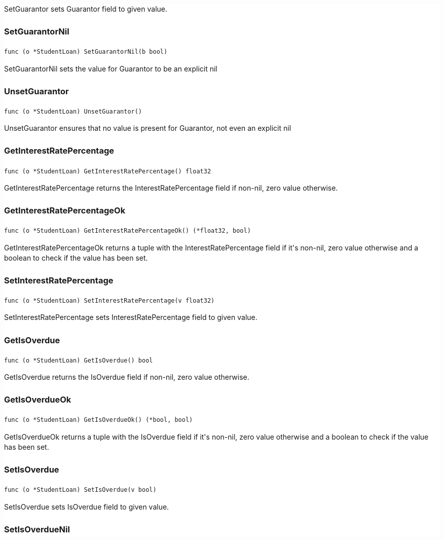 SetGuarantor sets Guarantor field to given value.


### SetGuarantorNil

`func (o *StudentLoan) SetGuarantorNil(b bool)`

 SetGuarantorNil sets the value for Guarantor to be an explicit nil

### UnsetGuarantor
`func (o *StudentLoan) UnsetGuarantor()`

UnsetGuarantor ensures that no value is present for Guarantor, not even an explicit nil
### GetInterestRatePercentage

`func (o *StudentLoan) GetInterestRatePercentage() float32`

GetInterestRatePercentage returns the InterestRatePercentage field if non-nil, zero value otherwise.

### GetInterestRatePercentageOk

`func (o *StudentLoan) GetInterestRatePercentageOk() (*float32, bool)`

GetInterestRatePercentageOk returns a tuple with the InterestRatePercentage field if it's non-nil, zero value otherwise
and a boolean to check if the value has been set.

### SetInterestRatePercentage

`func (o *StudentLoan) SetInterestRatePercentage(v float32)`

SetInterestRatePercentage sets InterestRatePercentage field to given value.


### GetIsOverdue

`func (o *StudentLoan) GetIsOverdue() bool`

GetIsOverdue returns the IsOverdue field if non-nil, zero value otherwise.

### GetIsOverdueOk

`func (o *StudentLoan) GetIsOverdueOk() (*bool, bool)`

GetIsOverdueOk returns a tuple with the IsOverdue field if it's non-nil, zero value otherwise
and a boolean to check if the value has been set.

### SetIsOverdue

`func (o *StudentLoan) SetIsOverdue(v bool)`

SetIsOverdue sets IsOverdue field to given value.


### SetIsOverdueNil
